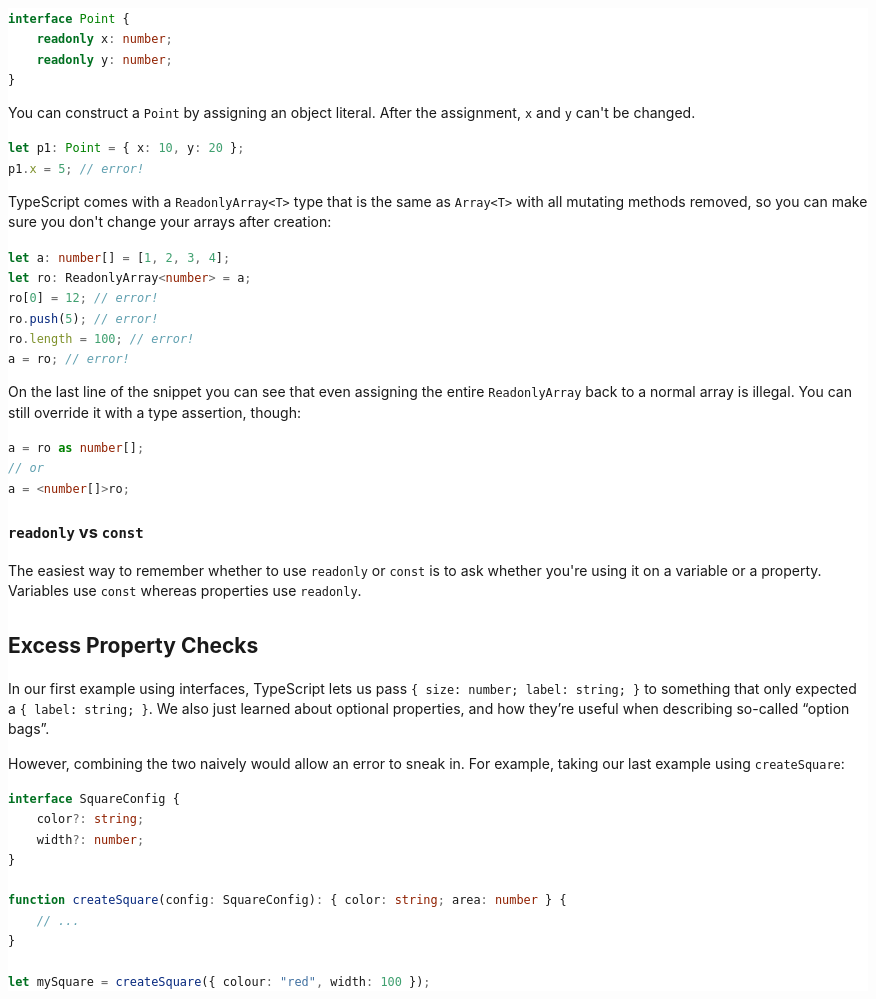 ```typescript
interface Point {
    readonly x: number;
    readonly y: number;
}
```

You can construct a `Point` by assigning an object literal. After the assignment, `x` and `y` can't be changed.

```typescript
let p1: Point = { x: 10, y: 20 };
p1.x = 5; // error!
```

TypeScript comes with a `ReadonlyArray<T>` type that is the same as `Array<T>` with all mutating methods removed, so you can make sure you don't change your arrays after creation:

```typescript
let a: number[] = [1, 2, 3, 4];
let ro: ReadonlyArray<number> = a;
ro[0] = 12; // error!
ro.push(5); // error!
ro.length = 100; // error!
a = ro; // error!
```

On the last line of the snippet you can see that even assigning the entire `ReadonlyArray` back to a normal array is illegal. You can still override it with a type assertion, though:

```typescript
a = ro as number[];
// or
a = <number[]>ro;
```

### `readonly` vs `const`

The easiest way to remember whether to use `readonly` or `const` is to ask whether you're using it on a variable or a property. Variables use `const` whereas properties use `readonly`.

## Excess Property Checks

In our first example using interfaces, TypeScript lets us pass `{ size: number; label: string; }` to something that only expected a `{ label: string; }`. We also just learned about optional properties, and how they’re useful when describing so-called “option bags”.

However, combining the two naively would allow an error to sneak in. For example, taking our last example using `createSquare`:

```typescript
interface SquareConfig {
    color?: string;
    width?: number;
}

function createSquare(config: SquareConfig): { color: string; area: number } {
    // ...
}

let mySquare = createSquare({ colour: "red", width: 100 });
```
